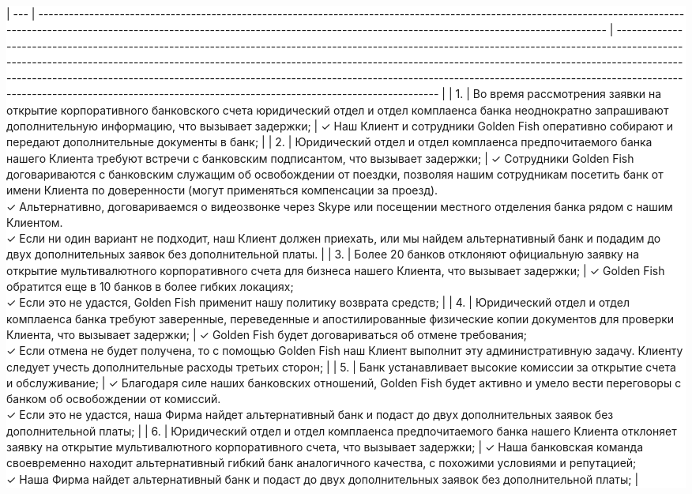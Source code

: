 | --- | ----------------------------------------------------------------------------------------------------------------------------------------------------------------------------------------------------------------------------------------------------- | ----------------------------------------------------------------------------------------------------------------------------------------------------------------------------------------------------------------------------------------------------------------------------------------------------------------------------------------------------------------------------------------------------------------------------------------------------------------------------------------------------------------- |
| 1.  | Во время рассмотрения заявки на открытие корпоративного банковского счета юридический отдел и отдел комплаенса банка неоднократно запрашивают дополнительную информацию, что вызывает задержки;                                                       | ✓ Наш Клиент и сотрудники Golden Fish оперативно собирают и передают дополнительные документы в банк;                                                                                                                                                                                                                                                                                                                                                                                                             |
| 2.  | Юридический отдел и отдел комплаенса предпочитаемого банка нашего Клиента требуют встречи с банковским подписантом, что вызывает задержки;                                                                                                            | ✓ Сотрудники Golden Fish договариваются с банковским служащим об освобождении от поездки, позволяя нашим сотрудникам посетить банк от имени Клиента по доверенности (могут применяться компенсации за проезд).<br>✓ Альтернативно, договариваемся о видеозвонке через Skype или посещении местного отделения банка рядом с нашим Клиентом.<br>✓ Если ни один вариант не подходит, наш Клиент должен приехать, или мы найдем альтернативный банк и подадим до двух дополнительных заявок без дополнительной платы. |
| 3.  | Более 20 банков отклоняют официальную заявку на открытие мультивалютного корпоративного счета для бизнеса нашего Клиента, что вызывает задержки;                                                                                                      | ✓ Golden Fish обратится еще в 10 банков в более гибких локациях;<br>✓ Если это не удастся, Golden Fish применит нашу политику возврата средств;                                                                                                                                                                                                                                                                                                                                                                   |
| 4.  | Юридический отдел и отдел комплаенса банка требуют заверенные, переведенные и апостилированные физические копии документов для проверки Клиента, что вызывает задержки;                                                                               | ✓ Golden Fish будет договариваться об отмене требования;<br>✓ Если отмена не будет получена, то с помощью Golden Fish наш Клиент выполнит эту административную задачу. Клиенту следует учесть дополнительные расходы третьих сторон;                                                                                                                                                                                                                                                                              |
| 5.  | Банк устанавливает высокие комиссии за открытие счета и обслуживание;                                                                                                                                                                                 | ✓ Благодаря силе наших банковских отношений, Golden Fish будет активно и умело вести переговоры с банком об освобождении от комиссий.<br>✓ Если это не удастся, наша Фирма найдет альтернативный банк и подаст до двух дополнительных заявок без дополнительной платы;                                                                                                                                                                                                                                            |
| 6.  | Юридический отдел и отдел комплаенса предпочитаемого банка нашего Клиента отклоняет заявку на открытие мультивалютного корпоративного счета, что вызывает задержки;                                                                                   | ✓ Наша банковская команда своевременно находит альтернативный гибкий банк аналогичного качества, с похожими условиями и репутацией;<br>✓ Наша Фирма найдет альтернативный банк и подаст до двух дополнительных заявок без дополнительной платы;                                                                                                                                                                                                                                                                   |